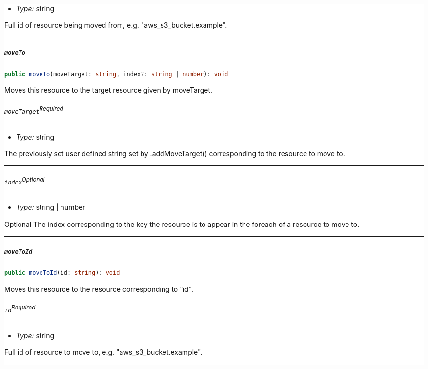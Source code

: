 - *Type:* string

Full id of resource being moved from, e.g. "aws_s3_bucket.example".

---

##### `moveTo` <a name="moveTo" id="rhizo-co-terraform-provider-oci.dataSafeUnsetUserAssessmentBaseline.DataSafeUnsetUserAssessmentBaseline.moveTo"></a>

```typescript
public moveTo(moveTarget: string, index?: string | number): void
```

Moves this resource to the target resource given by moveTarget.

###### `moveTarget`<sup>Required</sup> <a name="moveTarget" id="rhizo-co-terraform-provider-oci.dataSafeUnsetUserAssessmentBaseline.DataSafeUnsetUserAssessmentBaseline.moveTo.parameter.moveTarget"></a>

- *Type:* string

The previously set user defined string set by .addMoveTarget() corresponding to the resource to move to.

---

###### `index`<sup>Optional</sup> <a name="index" id="rhizo-co-terraform-provider-oci.dataSafeUnsetUserAssessmentBaseline.DataSafeUnsetUserAssessmentBaseline.moveTo.parameter.index"></a>

- *Type:* string | number

Optional The index corresponding to the key the resource is to appear in the foreach of a resource to move to.

---

##### `moveToId` <a name="moveToId" id="rhizo-co-terraform-provider-oci.dataSafeUnsetUserAssessmentBaseline.DataSafeUnsetUserAssessmentBaseline.moveToId"></a>

```typescript
public moveToId(id: string): void
```

Moves this resource to the resource corresponding to "id".

###### `id`<sup>Required</sup> <a name="id" id="rhizo-co-terraform-provider-oci.dataSafeUnsetUserAssessmentBaseline.DataSafeUnsetUserAssessmentBaseline.moveToId.parameter.id"></a>

- *Type:* string

Full id of resource to move to, e.g. "aws_s3_bucket.example".

---
